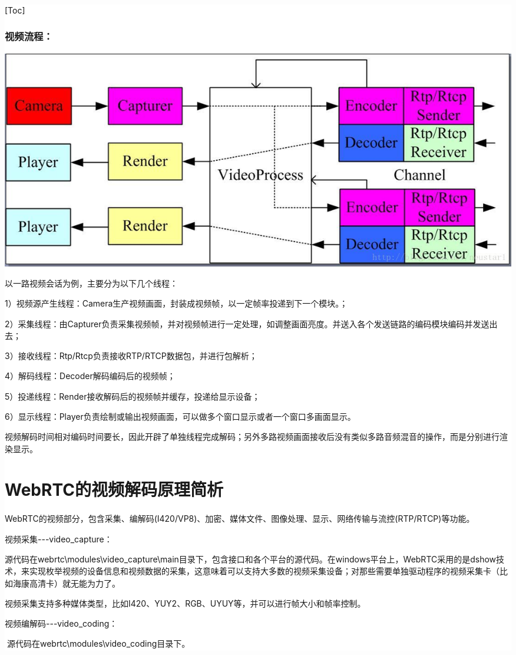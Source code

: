 [Toc]

### 视频流程：

![视频流程示意图](image\视频流程示意图.jpg)

以一路视频会话为例，主要分为以下几个线程：

1）视频源产生线程：Camera生产视频画面，封装成视频帧，以一定帧率投递到下一个模块。；

2）采集线程：由Capturer负责采集视频帧，并对视频帧进行一定处理，如调整画面亮度。并送入各个发送链路的编码模块编码并发送出去；

3）接收线程：Rtp/Rtcp负责接收RTP/RTCP数据包，并进行包解析；

4）解码线程：Decoder解码编码后的视频帧；

5）投递线程：Render接收解码后的视频帧并缓存，投递给显示设备；

6）显示线程：Player负责绘制或输出视频画面，可以做多个窗口显示或者一个窗口多画面显示。

  视频解码时间相对编码时间要长，因此开辟了单独线程完成解码；另外多路视频画面接收后没有类似多路音频混音的操作，而是分别进行渲染显示。



# WebRTC的视频解码原理简析

WebRTC的视频部分，包含采集、编解码(I420/VP8)、加密、媒体文件、图像处理、显示、网络传输与流控(RTP/RTCP)等功能。

视频采集---video_capture：

   源代码在webrtc\modules\video_capture\main目录下，包含接口和各个平台的源代码。在windows平台上，WebRTC采用的是dshow技术，来实现枚举视频的设备信息和视频数据的采集，这意味着可以支持大多数的视频采集设备；对那些需要单独驱动程序的视频采集卡（比如海康高清卡）就无能为力了。

视频采集支持多种媒体类型，比如I420、YUY2、RGB、UYUY等，并可以进行帧大小和帧率控制。

视频编解码---video_coding：

​    源代码在webrtc\modules\video_coding目录下。
